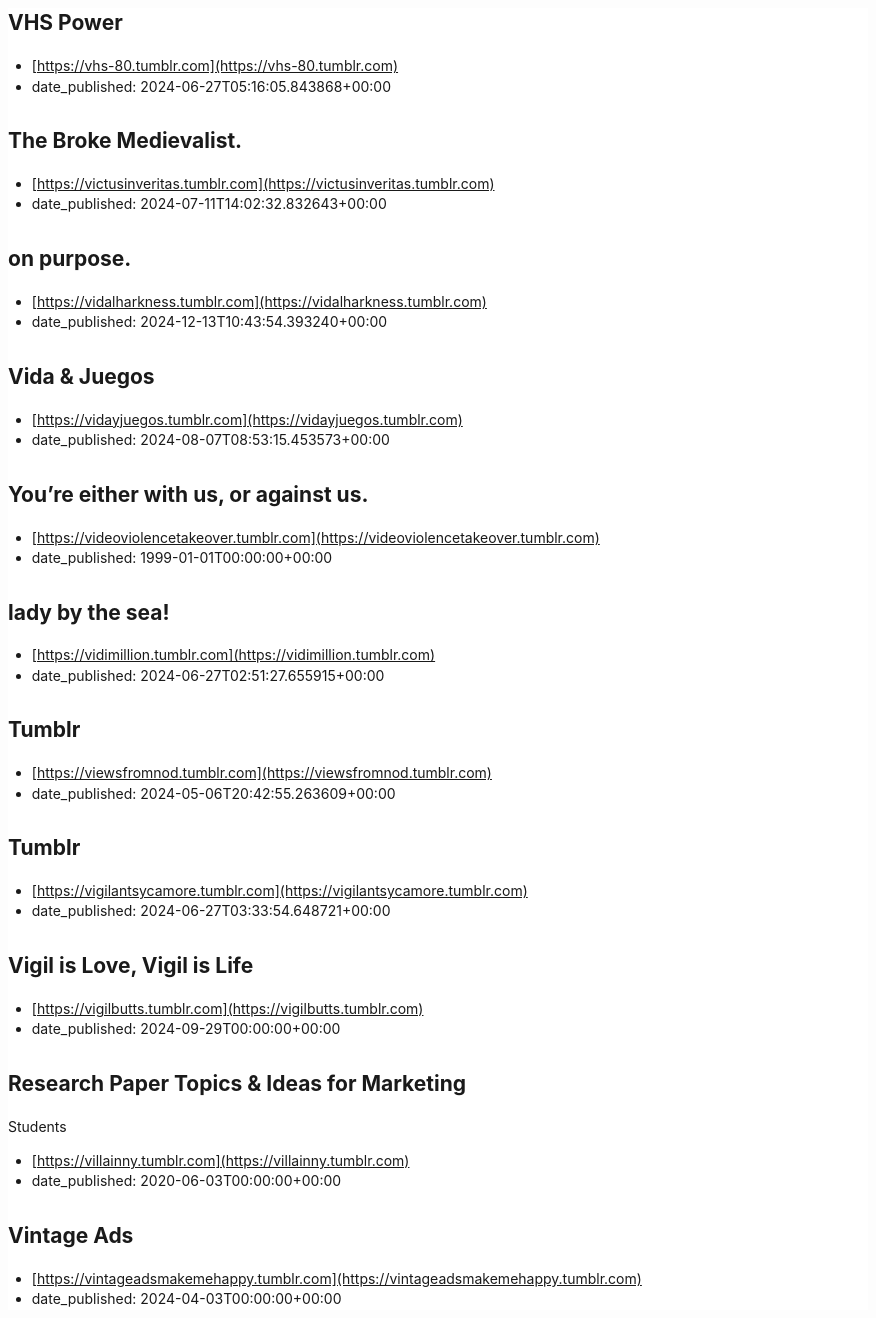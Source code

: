  ## VHS Power
 - [https://vhs-80.tumblr.com](https://vhs-80.tumblr.com)
 - date_published: 2024-06-27T05:16:05.843868+00:00

 ## The Broke Medievalist.
 - [https://victusinveritas.tumblr.com](https://victusinveritas.tumblr.com)
 - date_published: 2024-07-11T14:02:32.832643+00:00

 ## on purpose.
 - [https://vidalharkness.tumblr.com](https://vidalharkness.tumblr.com)
 - date_published: 2024-12-13T10:43:54.393240+00:00

 ## Vida & Juegos
 - [https://vidayjuegos.tumblr.com](https://vidayjuegos.tumblr.com)
 - date_published: 2024-08-07T08:53:15.453573+00:00

 ## You’re either with us, or against us.
 - [https://videoviolencetakeover.tumblr.com](https://videoviolencetakeover.tumblr.com)
 - date_published: 1999-01-01T00:00:00+00:00

 ## lady by the sea!
 - [https://vidimillion.tumblr.com](https://vidimillion.tumblr.com)
 - date_published: 2024-06-27T02:51:27.655915+00:00

 ## Tumblr
 - [https://viewsfromnod.tumblr.com](https://viewsfromnod.tumblr.com)
 - date_published: 2024-05-06T20:42:55.263609+00:00

 ## Tumblr
 - [https://vigilantsycamore.tumblr.com](https://vigilantsycamore.tumblr.com)
 - date_published: 2024-06-27T03:33:54.648721+00:00

 ## Vigil is Love, Vigil is Life
 - [https://vigilbutts.tumblr.com](https://vigilbutts.tumblr.com)
 - date_published: 2024-09-29T00:00:00+00:00

 ## Research Paper Topics & Ideas for Marketing
Students
 - [https://villainny.tumblr.com](https://villainny.tumblr.com)
 - date_published: 2020-06-03T00:00:00+00:00

 ## Vintage Ads
 - [https://vintageadsmakemehappy.tumblr.com](https://vintageadsmakemehappy.tumblr.com)
 - date_published: 2024-04-03T00:00:00+00:00
